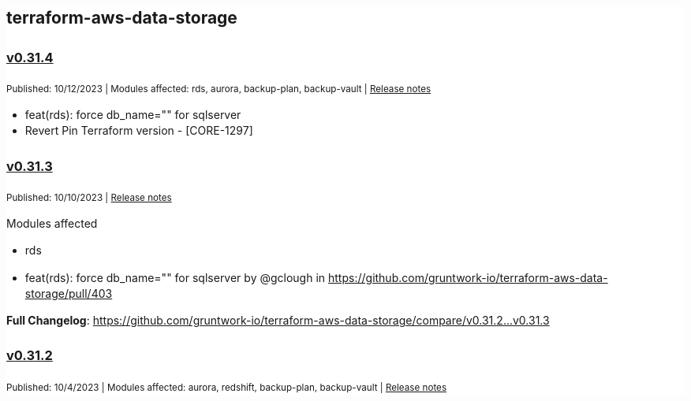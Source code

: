 

## terraform-aws-data-storage


### [v0.31.4](https://github.com/gruntwork-io/terraform-aws-data-storage/releases/tag/v0.31.4)

<p style={{marginTop: "-20px", marginBottom: "10px"}}>
  <small>Published: 10/12/2023 | Modules affected: rds, aurora, backup-plan, backup-vault | <a href="https://github.com/gruntwork-io/terraform-aws-data-storage/releases/tag/v0.31.4">Release notes</a></small>
</p>

<div style={{"overflow":"hidden","textOverflow":"ellipsis","display":"-webkit-box","WebkitLineClamp":10,"lineClamp":10,"WebkitBoxOrient":"vertical"}}>

  

- feat(rds): force db_name=&quot;&quot; for sqlserver
- Revert Pin Terraform version - [CORE-1297]



</div>


### [v0.31.3](https://github.com/gruntwork-io/terraform-aws-data-storage/releases/tag/v0.31.3)

<p style={{marginTop: "-20px", marginBottom: "10px"}}>
  <small>Published: 10/10/2023 | <a href="https://github.com/gruntwork-io/terraform-aws-data-storage/releases/tag/v0.31.3">Release notes</a></small>
</p>

<div style={{"overflow":"hidden","textOverflow":"ellipsis","display":"-webkit-box","WebkitLineClamp":10,"lineClamp":10,"WebkitBoxOrient":"vertical"}}>

  Modules affected
* rds

* feat(rds): force db_name=&quot;&quot; for sqlserver by @gclough in https://github.com/gruntwork-io/terraform-aws-data-storage/pull/403

**Full Changelog**: https://github.com/gruntwork-io/terraform-aws-data-storage/compare/v0.31.2...v0.31.3

</div>


### [v0.31.2](https://github.com/gruntwork-io/terraform-aws-data-storage/releases/tag/v0.31.2)

<p style={{marginTop: "-20px", marginBottom: "10px"}}>
  <small>Published: 10/4/2023 | Modules affected: aurora, redshift, backup-plan, backup-vault | <a href="https://github.com/gruntwork-io/terraform-aws-data-storage/releases/tag/v0.31.2">Release notes</a></small>
</p>
